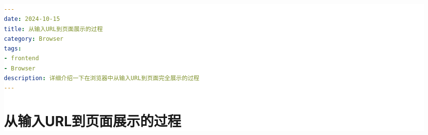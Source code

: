 ```yaml
---
date: 2024-10-15
title: 从输入URL到页面展示的过程
category: Browser
tags:
- frontend
- Browser
description: 详细介绍一下在浏览器中从输入URL到页面完全展示的过程
---
```


# 从输入URL到页面展示的过程
